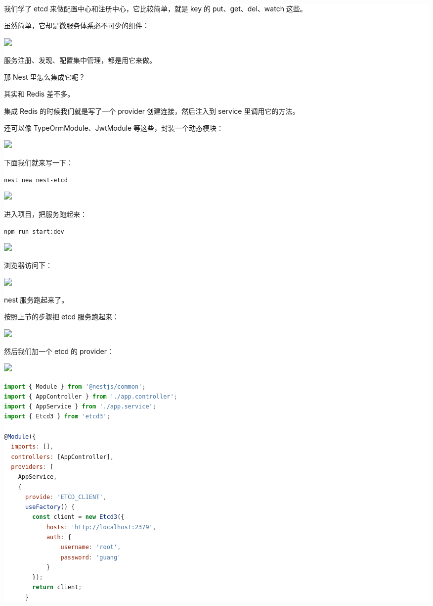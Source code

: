 我们学了 etcd 来做配置中心和注册中心，它比较简单，就是 key 的 put、get、del、watch 这些。

虽然简单，它却是微服务体系必不可少的组件：
 
![](https://p3-juejin.byteimg.com/tos-cn-i-k3u1fbpfcp/a6322f6ce49c4a678f7119cff32ef5d9~tplv-k3u1fbpfcp-jj-mark:0:0:0:0:q75.image#?w=1166&h=696&s=248707&e=png&b=fffeff)

服务注册、发现、配置集中管理，都是用它来做。

那 Nest 里怎么集成它呢？

其实和 Redis 差不多。

集成 Redis 的时候我们就是写了一个 provider 创建连接，然后注入到 service 里调用它的方法。

还可以像 TypeOrmModule、JwtModule 等这些，封装一个动态模块：

![](https://p9-juejin.byteimg.com/tos-cn-i-k3u1fbpfcp/1e9c2c3d18de473b9760326a22e4d877~tplv-k3u1fbpfcp-jj-mark:0:0:0:0:q75.image#?w=836&h=768&s=140728&e=png&b=1f1f1f)

下面我们就来写一下：

```
nest new nest-etcd
```

![](https://p9-juejin.byteimg.com/tos-cn-i-k3u1fbpfcp/277c8bd4717443fbbfb62a81c40c927c~tplv-k3u1fbpfcp-jj-mark:0:0:0:0:q75.image#?w=868&h=694&s=152075&e=png&b=010101)

进入项目，把服务跑起来：

```
npm run start:dev
```
![](https://p6-juejin.byteimg.com/tos-cn-i-k3u1fbpfcp/e994ec48ccf54b52bb25aa9bc4c931df~tplv-k3u1fbpfcp-jj-mark:0:0:0:0:q75.image#?w=1602&h=388&s=119095&e=png&b=181818)

浏览器访问下：

![](https://p1-juejin.byteimg.com/tos-cn-i-k3u1fbpfcp/68f1c3bd5cb94ce283f8353f51919e9a~tplv-k3u1fbpfcp-jj-mark:0:0:0:0:q75.image#?w=622&h=222&s=17274&e=png&b=ffffff)

nest 服务跑起来了。

按照上节的步骤把 etcd 服务跑起来：

![](https://p1-juejin.byteimg.com/tos-cn-i-k3u1fbpfcp/c208ffbf2ca14a4fbab8344e4cd95830~tplv-k3u1fbpfcp-jj-mark:0:0:0:0:q75.image#?w=2050&h=1216&s=386967&e=png&b=ffffff)

然后我们加一个 etcd 的 provider：

![](https://p3-juejin.byteimg.com/tos-cn-i-k3u1fbpfcp/ee264b363caf4bdcb8f107cee23e2f2b~tplv-k3u1fbpfcp-jj-mark:0:0:0:0:q75.image#?w=950&h=944&s=138700&e=png&b=1f1f1f)

```javascript
import { Module } from '@nestjs/common';
import { AppController } from './app.controller';
import { AppService } from './app.service';
import { Etcd3 } from 'etcd3';

@Module({
  imports: [],
  controllers: [AppController],
  providers: [
    AppService,
    {
      provide: 'ETCD_CLIENT',
      useFactory() {
        const client = new Etcd3({
            hosts: 'http://localhost:2379',
            auth: {
                username: 'root',
                password: 'guang'
            }
        });
        return client;
      }
```